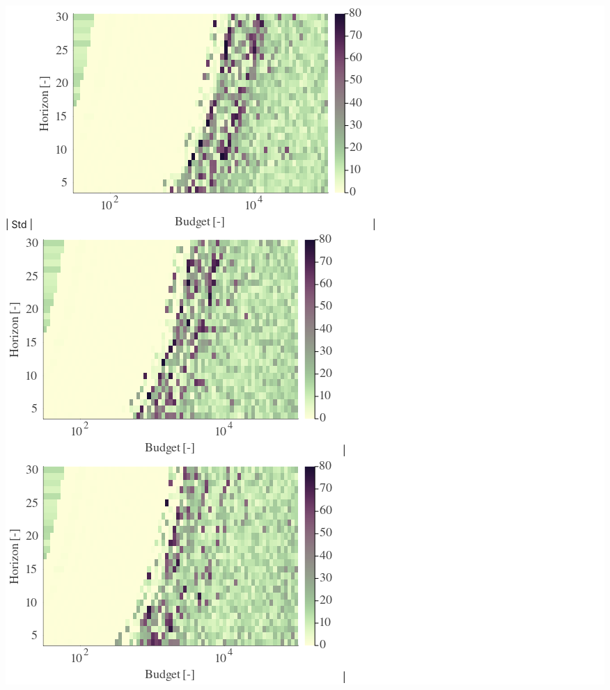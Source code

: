 | Std | ![](fig/sp_AI/std_g_0.65_cp_128.png) | ![](fig/sp_AI/std_g_0.7_cp_128.png) | ![](fig/sp_AI/std_g_0.75_cp_128.png) | 
